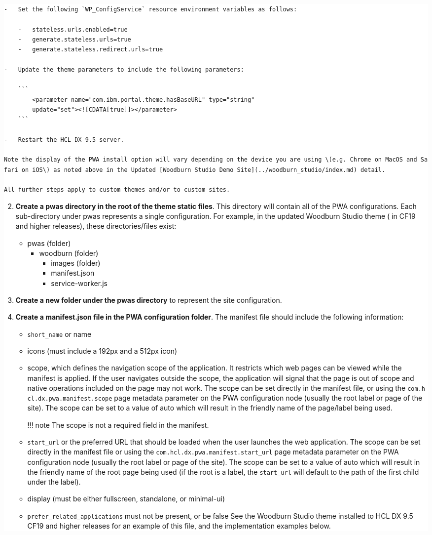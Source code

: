     -   Set the following `WP_ConfigService` resource environment variables as follows:

        -   stateless.urls.enabled=true
        -   generate.stateless.urls=true
        -   generate.stateless.redirect.urls=true

    -   Update the theme parameters to include the following parameters:

        ```
            <parameter name="com.ibm.portal.theme.hasBaseURL" type="string"
            update="set"><![CDATA[true]]></parameter>
        ```

    -   Restart the HCL DX 9.5 server.

    Note the display of the PWA install option will vary depending on the device you are using \(e.g. Chrome on MacOS and Safari on iOS\) as noted above in the Updated [Woodburn Studio Demo Site](../woodburn_studio/index.md) detail.

    All further steps apply to custom themes and/or to custom sites.

2.  **Create a pwas directory in the root of the theme static files**. This directory will contain all of the PWA configurations. Each sub-directory under pwas represents a single configuration. For example, in the updated Woodburn Studio theme \( in CF19 and higher releases\), these directories/files exist:

    -   pwas \(folder\)
        -   woodburn \(folder\)
            -   images \(folder\)
            -   manifest.json
            -   service-worker.js

3.  **Create a new folder under the pwas directory** to represent the site configuration.
4.  **Create a manifest.json file in the PWA configuration folder**. The manifest file should include the following information:

    -   `short_name` or name
    -   icons \(must include a 192px and a 512px icon\)
    -   scope, which defines the navigation scope of the application. It restricts which web pages can be viewed while the manifest is applied. If the user navigates outside the scope, the application will signal that the page is out of scope and native operations included on the page may not work. The scope can be set directly in the manifest file, or using the `com.hcl.dx.pwa.manifest.scope` page metadata parameter on the PWA configuration node \(usually the root label or page of the site\). The scope can be set to a value of auto which will result in the friendly name of the page/label being used.

        !!! note
            The scope is not a required field in the manifest.

    -   `start_url` or the preferred URL that should be loaded when the user launches the web application. The scope can be set directly in the manifest file or using the `com.hcl.dx.pwa.manifest.start_url` page metadata parameter on the PWA configuration node \(usually the root label or page of the site\). The scope can be set to a value of auto which will result in the friendly name of the root page being used \(if the root is a label, the `start_url` will default to the path of the first child under the label\). 
    -   display \(must be either fullscreen, standalone, or minimal-ui\)
    -   `prefer_related_applications` must not be present, or be false
    See the Woodburn Studio theme installed to HCL DX 9.5 CF19 and higher releases for an example of this file, and the implementation examples below.

